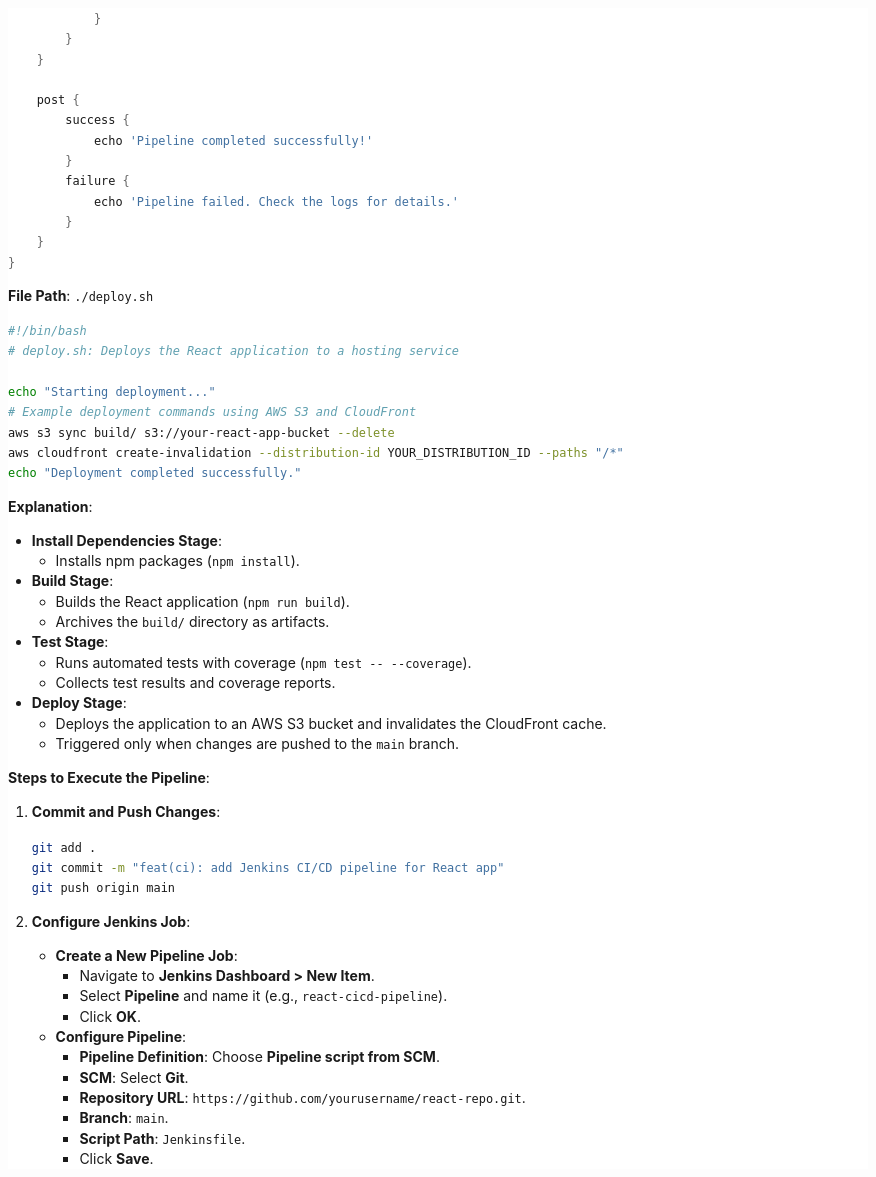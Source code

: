 ```groovy
            }
        }
    }

    post {
        success {
            echo 'Pipeline completed successfully!'
        }
        failure {
            echo 'Pipeline failed. Check the logs for details.'
        }
    }
}
```

**File Path**: `./deploy.sh`

```bash
#!/bin/bash
# deploy.sh: Deploys the React application to a hosting service

echo "Starting deployment..."
# Example deployment commands using AWS S3 and CloudFront
aws s3 sync build/ s3://your-react-app-bucket --delete
aws cloudfront create-invalidation --distribution-id YOUR_DISTRIBUTION_ID --paths "/*"
echo "Deployment completed successfully."
```

**Explanation**:

- **Install Dependencies Stage**:
  - Installs npm packages (`npm install`).
- **Build Stage**:
  - Builds the React application (`npm run build`).
  - Archives the `build/` directory as artifacts.
- **Test Stage**:
  - Runs automated tests with coverage (`npm test -- --coverage`).
  - Collects test results and coverage reports.
- **Deploy Stage**:
  - Deploys the application to an AWS S3 bucket and invalidates the CloudFront cache.
  - Triggered only when changes are pushed to the `main` branch.

**Steps to Execute the Pipeline**:

1. **Commit and Push Changes**:
   
   ```bash
   git add .
   git commit -m "feat(ci): add Jenkins CI/CD pipeline for React app"
   git push origin main
   ```

2. **Configure Jenkins Job**:
   
   - **Create a New Pipeline Job**:
     - Navigate to **Jenkins Dashboard > New Item**.
     - Select **Pipeline** and name it (e.g., `react-cicd-pipeline`).
     - Click **OK**.
   - **Configure Pipeline**:
     - **Pipeline Definition**: Choose **Pipeline script from SCM**.
     - **SCM**: Select **Git**.
     - **Repository URL**: `https://github.com/yourusername/react-repo.git`.
     - **Branch**: `main`.
     - **Script Path**: `Jenkinsfile`.
     - Click **Save**.
